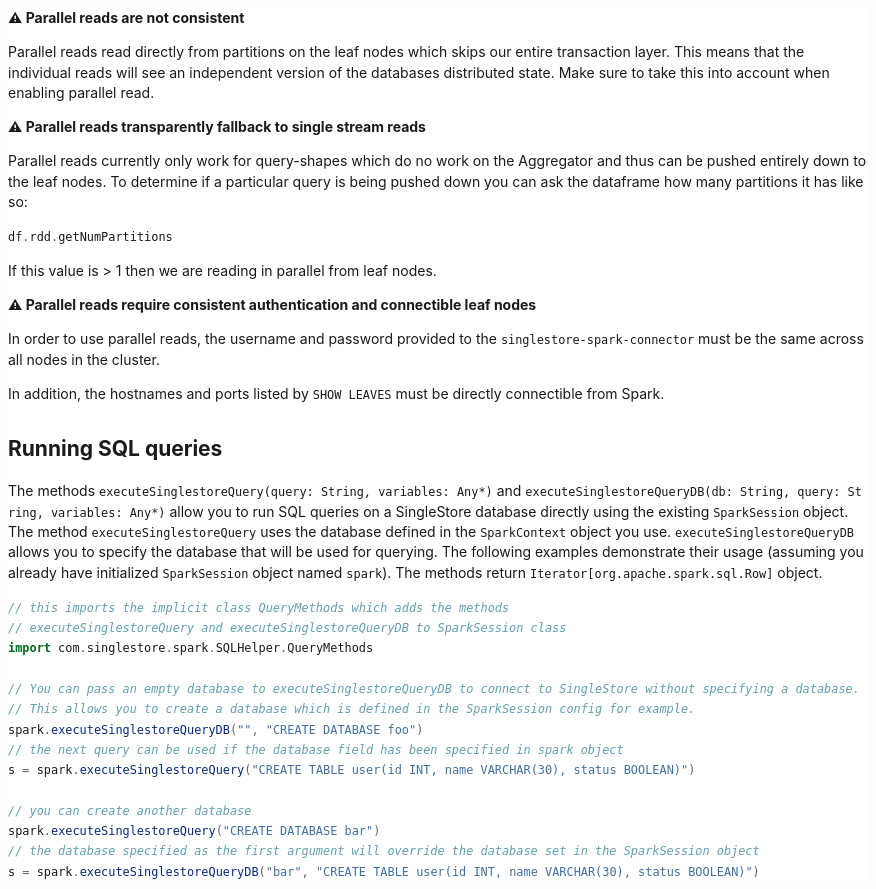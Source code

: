 **:warning: Parallel reads are not consistent**

Parallel reads read directly from partitions on the leaf nodes which skips our
entire transaction layer. This means that the individual reads will see an
independent version of the databases distributed state. Make sure to take this
into account when enabling parallel read.

**:warning: Parallel reads transparently fallback to single stream reads**

Parallel reads currently only work for query-shapes which do no work on the
Aggregator and thus can be pushed entirely down to the leaf nodes. To determine
if a particular query is being pushed down you can ask the dataframe how many
partitions it has like so:

```scala
df.rdd.getNumPartitions
```

If this value is > 1 then we are reading in parallel from leaf nodes.

**:warning: Parallel reads require consistent authentication and connectible leaf nodes**

In order to use parallel reads, the username and password provided to the
`singlestore-spark-connector` must be the same across all nodes in the cluster.

In addition, the hostnames and ports listed by `SHOW LEAVES` must be directly
connectible from Spark.

## Running SQL queries
The methods `executeSinglestoreQuery(query: String, variables: Any*)` and `executeSinglestoreQueryDB(db: String, query: String, variables: Any*)`
allow you to run SQL queries on a SingleStore database directly using the existing `SparkSession` object. The method `executeSinglestoreQuery`
uses the database defined in the `SparkContext` object you use. `executeSinglestoreQueryDB` allows you to specify the database that
will be used for querying.
The following examples demonstrate their usage (assuming you already have
initialized `SparkSession` object named `spark`). The methods return `Iterator[org.apache.spark.sql.Row]` object.

```scala
// this imports the implicit class QueryMethods which adds the methods
// executeSinglestoreQuery and executeSinglestoreQueryDB to SparkSession class
import com.singlestore.spark.SQLHelper.QueryMethods

// You can pass an empty database to executeSinglestoreQueryDB to connect to SingleStore without specifying a database.
// This allows you to create a database which is defined in the SparkSession config for example.
spark.executeSinglestoreQueryDB("", "CREATE DATABASE foo")
// the next query can be used if the database field has been specified in spark object
s = spark.executeSinglestoreQuery("CREATE TABLE user(id INT, name VARCHAR(30), status BOOLEAN)")

// you can create another database
spark.executeSinglestoreQuery("CREATE DATABASE bar")
// the database specified as the first argument will override the database set in the SparkSession object
s = spark.executeSinglestoreQueryDB("bar", "CREATE TABLE user(id INT, name VARCHAR(30), status BOOLEAN)")
```
